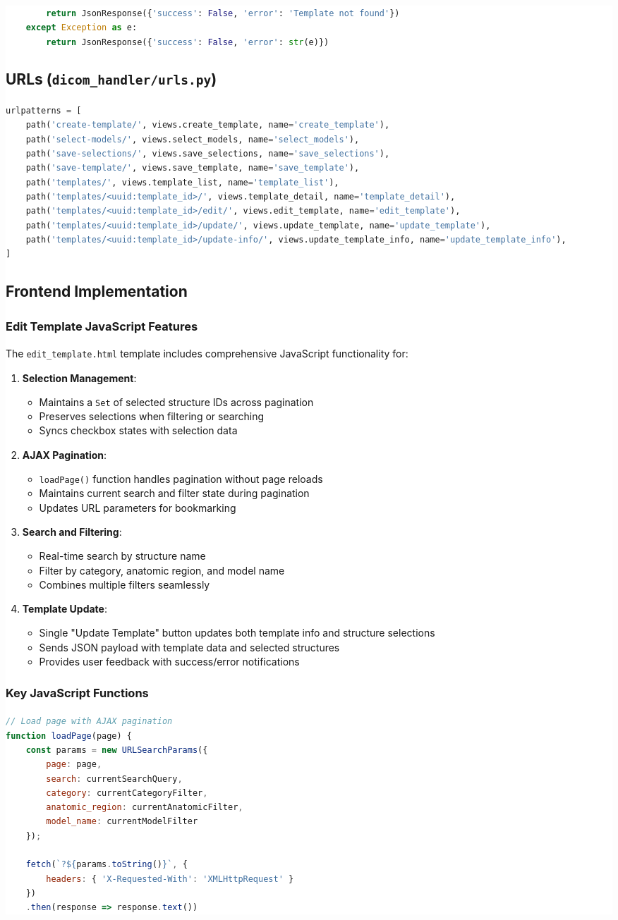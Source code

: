 ```python
        return JsonResponse({'success': False, 'error': 'Template not found'})
    except Exception as e:
        return JsonResponse({'success': False, 'error': str(e)})
```

## URLs (`dicom_handler/urls.py`)

```python
urlpatterns = [
    path('create-template/', views.create_template, name='create_template'),
    path('select-models/', views.select_models, name='select_models'),
    path('save-selections/', views.save_selections, name='save_selections'),
    path('save-template/', views.save_template, name='save_template'),
    path('templates/', views.template_list, name='template_list'),
    path('templates/<uuid:template_id>/', views.template_detail, name='template_detail'),
    path('templates/<uuid:template_id>/edit/', views.edit_template, name='edit_template'),
    path('templates/<uuid:template_id>/update/', views.update_template, name='update_template'),
    path('templates/<uuid:template_id>/update-info/', views.update_template_info, name='update_template_info'),
]
```

## Frontend Implementation

### Edit Template JavaScript Features

The `edit_template.html` template includes comprehensive JavaScript functionality for:

1. **Selection Management**: 
   - Maintains a `Set` of selected structure IDs across pagination
   - Preserves selections when filtering or searching
   - Syncs checkbox states with selection data

2. **AJAX Pagination**:
   - `loadPage()` function handles pagination without page reloads
   - Maintains current search and filter state during pagination
   - Updates URL parameters for bookmarking

3. **Search and Filtering**:
   - Real-time search by structure name
   - Filter by category, anatomic region, and model name
   - Combines multiple filters seamlessly

4. **Template Update**:
   - Single "Update Template" button updates both template info and structure selections
   - Sends JSON payload with template data and selected structures
   - Provides user feedback with success/error notifications

### Key JavaScript Functions

```javascript
// Load page with AJAX pagination
function loadPage(page) {
    const params = new URLSearchParams({
        page: page,
        search: currentSearchQuery,
        category: currentCategoryFilter,
        anatomic_region: currentAnatomicFilter,
        model_name: currentModelFilter
    });
    
    fetch(`?${params.toString()}`, {
        headers: { 'X-Requested-With': 'XMLHttpRequest' }
    })
    .then(response => response.text())
```